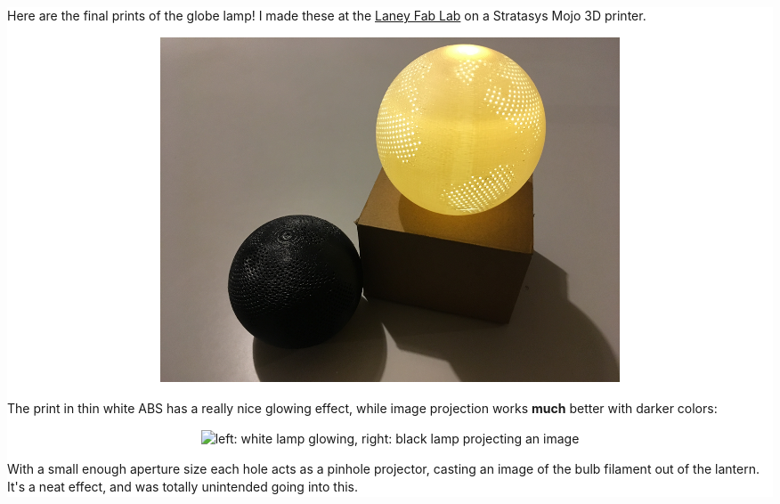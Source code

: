 Here are the final prints of the globe lamp! I made these at the [Laney Fab Lab](https://laney.edu/fablab/) on a Stratasys Mojo 3D printer.
<p align="center"><img src="images/prototypes.jpg" alt="3d printed ABS prototypes" width="60%"></p>

The print in thin white ABS has a really nice glowing effect, while image projection works **much** better with darker colors:
<p align="center"><img src="images/demo.jpg" alt="left: white lamp glowing, right: black lamp projecting an image" width="90%"></p>

With a small enough aperture size each hole acts as a pinhole projector, casting an image of the bulb filament out of the lantern. It's a neat effect, and was totally unintended going into this.